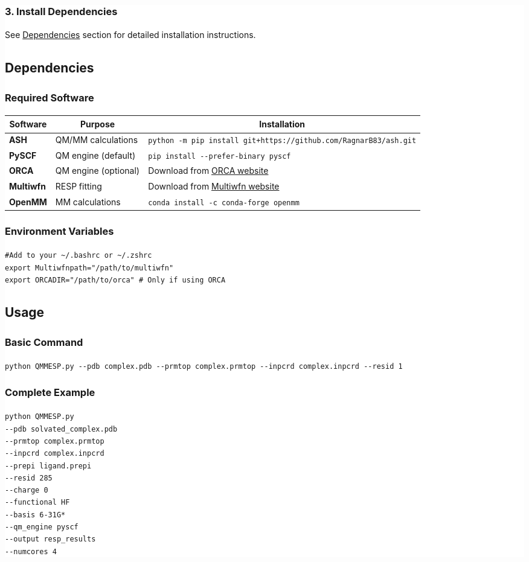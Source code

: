 ### 3. Install Dependencies

See [Dependencies](#dependencies) section for detailed installation instructions.

## Dependencies

### Required Software

| Software | Purpose | Installation |
|----------|---------|-------------|
| **ASH** | QM/MM calculations | `python -m pip install git+https://github.com/RagnarB83/ash.git` |
| **PySCF** | QM engine (default) | `pip install --prefer-binary pyscf` |
| **ORCA** | QM engine (optional) | Download from [ORCA website](https://orcaforum.kofo.mpg.de) |
| **Multiwfn** | RESP fitting | Download from [Multiwfn website](http://sobereva.com/multiwfn/) |
| **OpenMM** | MM calculations | `conda install -c conda-forge openmm` |

### Environment Variables

```
#Add to your ~/.bashrc or ~/.zshrc
export Multiwfnpath="/path/to/multiwfn"
export ORCADIR="/path/to/orca" # Only if using ORCA
```

## Usage

### Basic Command

```
python QMMESP.py --pdb complex.pdb --prmtop complex.prmtop --inpcrd complex.inpcrd --resid 1
```

### Complete Example

```
python QMMESP.py
--pdb solvated_complex.pdb
--prmtop complex.prmtop
--inpcrd complex.inpcrd
--prepi ligand.prepi
--resid 285
--charge 0
--functional HF
--basis 6-31G*
--qm_engine pyscf
--output resp_results
--numcores 4
```
